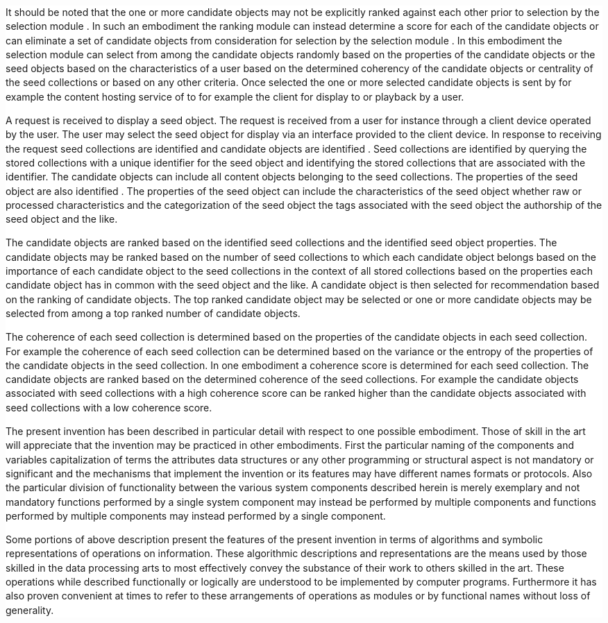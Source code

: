 It should be noted that the one or more candidate objects may not be explicitly ranked against each other prior to selection by the selection module . In such an embodiment the ranking module can instead determine a score for each of the candidate objects or can eliminate a set of candidate objects from consideration for selection by the selection module . In this embodiment the selection module can select from among the candidate objects randomly based on the properties of the candidate objects or the seed objects based on the characteristics of a user based on the determined coherency of the candidate objects or centrality of the seed collections or based on any other criteria. Once selected the one or more selected candidate objects is sent by for example the content hosting service of to for example the client for display to or playback by a user.

A request is received to display a seed object. The request is received from a user for instance through a client device operated by the user. The user may select the seed object for display via an interface provided to the client device. In response to receiving the request seed collections are identified and candidate objects are identified . Seed collections are identified by querying the stored collections with a unique identifier for the seed object and identifying the stored collections that are associated with the identifier. The candidate objects can include all content objects belonging to the seed collections. The properties of the seed object are also identified . The properties of the seed object can include the characteristics of the seed object whether raw or processed characteristics and the categorization of the seed object the tags associated with the seed object the authorship of the seed object and the like.

The candidate objects are ranked based on the identified seed collections and the identified seed object properties. The candidate objects may be ranked based on the number of seed collections to which each candidate object belongs based on the importance of each candidate object to the seed collections in the context of all stored collections based on the properties each candidate object has in common with the seed object and the like. A candidate object is then selected for recommendation based on the ranking of candidate objects. The top ranked candidate object may be selected or one or more candidate objects may be selected from among a top ranked number of candidate objects.

The coherence of each seed collection is determined based on the properties of the candidate objects in each seed collection. For example the coherence of each seed collection can be determined based on the variance or the entropy of the properties of the candidate objects in the seed collection. In one embodiment a coherence score is determined for each seed collection. The candidate objects are ranked based on the determined coherence of the seed collections. For example the candidate objects associated with seed collections with a high coherence score can be ranked higher than the candidate objects associated with seed collections with a low coherence score.

The present invention has been described in particular detail with respect to one possible embodiment. Those of skill in the art will appreciate that the invention may be practiced in other embodiments. First the particular naming of the components and variables capitalization of terms the attributes data structures or any other programming or structural aspect is not mandatory or significant and the mechanisms that implement the invention or its features may have different names formats or protocols. Also the particular division of functionality between the various system components described herein is merely exemplary and not mandatory functions performed by a single system component may instead be performed by multiple components and functions performed by multiple components may instead performed by a single component.

Some portions of above description present the features of the present invention in terms of algorithms and symbolic representations of operations on information. These algorithmic descriptions and representations are the means used by those skilled in the data processing arts to most effectively convey the substance of their work to others skilled in the art. These operations while described functionally or logically are understood to be implemented by computer programs. Furthermore it has also proven convenient at times to refer to these arrangements of operations as modules or by functional names without loss of generality.
